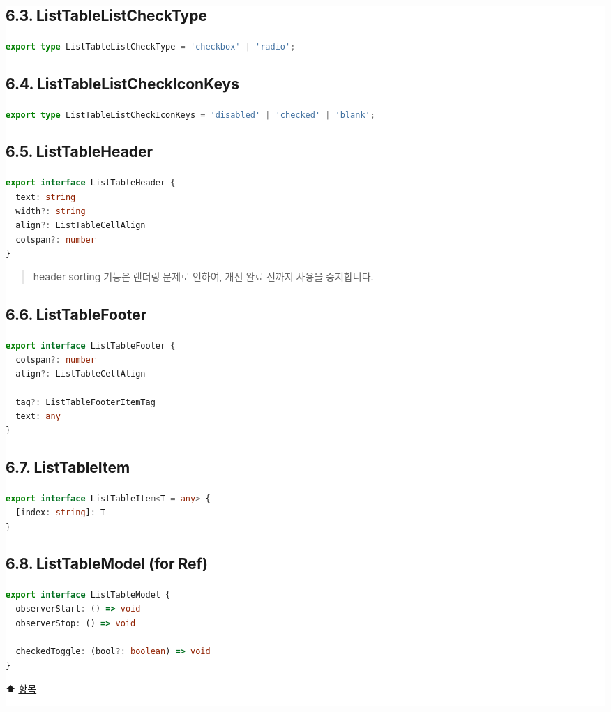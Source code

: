 ## 6.3. ListTableListCheckType
```ts
export type ListTableListCheckType = 'checkbox' | 'radio';
```

## 6.4. ListTableListCheckIconKeys
```ts
export type ListTableListCheckIconKeys = 'disabled' | 'checked' | 'blank';
```

## 6.5. ListTableHeader
```typescript
export interface ListTableHeader {
  text: string
  width?: string
  align?: ListTableCellAlign
  colspan?: number
}
```
> header sorting 기능은 랜더링 문제로 인하여, 개선 완료 전까지 사용을 중지합니다.

## 6.6. ListTableFooter
```typescript
export interface ListTableFooter {
  colspan?: number
  align?: ListTableCellAlign

  tag?: ListTableFooterItemTag
  text: any
}
```

## 6.7. ListTableItem
```typescript
export interface ListTableItem<T = any> {
  [index: string]: T
}
```

## 6.8. ListTableModel (for Ref)
```typescript
export interface ListTableModel {
  observerStart: () => void
  observerStop: () => void
  
  checkedToggle: (bool?: boolean) => void
}
```

:arrow_up: [항목](#항목)

---